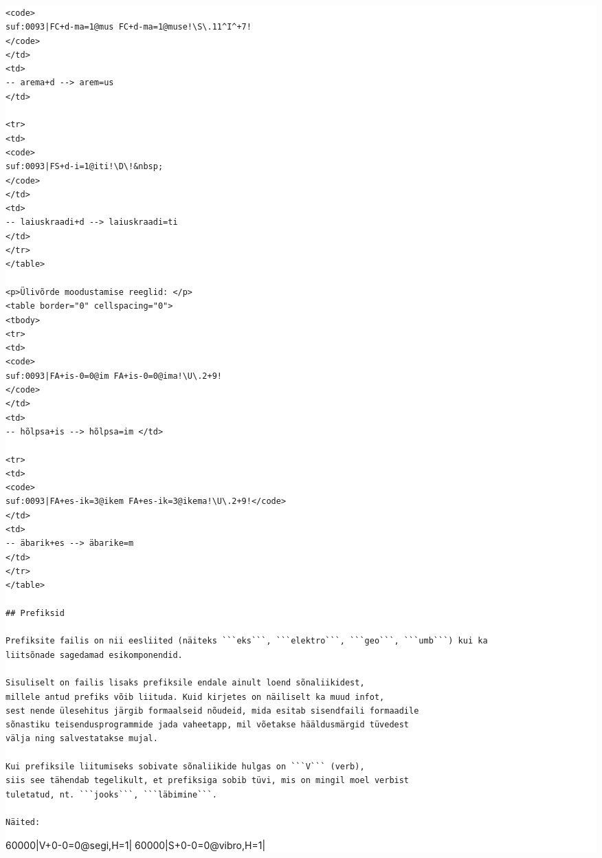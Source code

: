 ``` 
<code>
suf:0093|FC+d-ma=1@mus FC+d-ma=1@muse!\S\.11^I^+7!
</code>
</td>
<td>
-- arema+d --> arem=us
</td>

<tr>
<td>
<code>
suf:0093|FS+d-i=1@iti!\D\!&nbsp;
</code>
</td>
<td>
-- laiuskraadi+d --> laiuskraadi=ti
</td>
</tr>
</table>

<p>Ülivõrde moodustamise reeglid: </p>
<table border="0" cellspacing="0">
<tbody>
<tr>
<td>
<code>
suf:0093|FA+is-0=0@im FA+is-0=0@ima!\U\.2+9!
</code>
</td>
<td>
-- hõlpsa+is --> hõlpsa=im </td>

<tr>
<td>
<code>
suf:0093|FA+es-ik=3@ikem FA+es-ik=3@ikema!\U\.2+9!</code>
</td>
<td>
-- äbarik+es --> äbarike=m
</td>
</tr>
</table>

## Prefiksid

Prefiksite failis on nii eesliited (näiteks ```eks```, ```elektro```, ```geo```, ```umb```) kui ka 
liitsõnade sagedamad esikomponendid.

Sisuliselt on failis lisaks prefiksile endale ainult loend sõnaliikidest, 
millele antud prefiks võib liituda. Kuid kirjetes on näiliselt ka muud infot, 
sest nende ülesehitus järgib formaalseid nõudeid, mida esitab sisendfaili formaadile 
sõnastiku teisendusprogrammide jada vaheetapp, mil võetakse hääldusmärgid tüvedest 
välja ning salvestatakse mujal.

Kui prefiksile liitumiseks sobivate sõnaliikide hulgas on ```V``` (verb), 
siis see tähendab tegelikult, et prefiksiga sobib tüvi, mis on mingil moel verbist 
tuletatud, nt. ```jooks```, ```läbimine```.

Näited:
```
60000|V+0-0=0@segi,H=1|
60000|S+0-0=0@vibro,H=1|
```
```
